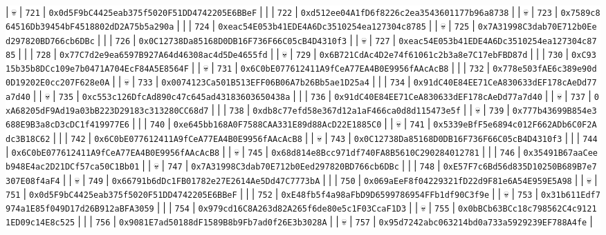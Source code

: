 | 💀 | `721` | `0x0d5F9bC4425eab375f5020F51DD4742205E6BBeF` |
|  | `722` | `0xd512ee04A1fD6f8226c2ea3543601177b96a8738` |
| 💀 | `723` | `0x7589c864516Db39454bF4518802dD2A75b5a290a` |
|  | `724` | `0xeac54E053b41EDE4A6Dc3510254ea127304c8785` |
| 💀 | `725` | `0x7A31998C3dab70E712b0Eed297820BD766cb6DBc` |
|  | `726` | `0x0C12738Da85168D0DB16F736F66C05cB4D4310f3` |
| 💀 | `727` | `0xeac54E053b41EDE4A6Dc3510254ea127304c8785` |
|  | `728` | `0x77C7d2e9ea6597B927A64d46308ac4d5De4655fd` |
| 💀 | `729` | `0x6B721CdAc4D2e74f61061c2b3a8e7C17ebFBD87d` |
|  | `730` | `0xC9315b35b8DCc109e7b0471A704EcF84A5E8564F` |
| 💀 | `731` | `0x6C0bE077612411A9fCeA77EA4B0E9956fAAcAcB8` |
|  | `732` | `0x778e503fAE6c389e90d0D19202E0cc207F628e0A` |
| 💀 | `733` | `0x0074123Ca501B513EFF06B06A7b26Bb5ae1D25a4` |
|  | `734` | `0x91dC40E84EE71CeA830633dEF178cAeDd77a7d40` |
| 💀 | `735` | `0xc553c126DfcAd890c47c645ad43183603650438a` |
|  | `736` | `0x91dC40E84EE71CeA830633dEF178cAeDd77a7d40` |
| 💀 | `737` | `0xA68205dF9Ad19a03bB223D29183c313280CC68d7` |
|  | `738` | `0xdb8c77efd58e367d12a1aF466ca0d8d115473e5f` |
| 💀 | `739` | `0x777b43699B854e3688E9B3a8cD3cDC1f419977E6` |
|  | `740` | `0xe645bb168A0F7588CAA331E89d88AcD22E1885C0` |
| 💀 | `741` | `0x5339eBfF5e6894c012F662ADb6C0F2Adc3B18C62` |
|  | `742` | `0x6C0bE077612411A9fCeA77EA4B0E9956fAAcAcB8` |
| 💀 | `743` | `0x0C12738Da85168D0DB16F736F66C05cB4D4310f3` |
|  | `744` | `0x6C0bE077612411A9fCeA77EA4B0E9956fAAcAcB8` |
| 💀 | `745` | `0x68d814e8Bcc971df740FA8B5610C290284012781` |
|  | `746` | `0x35491B67aaCeeb948E4ac2D21DCf57ca50C1Bb01` |
| 💀 | `747` | `0x7A31998C3dab70E712b0Eed297820BD766cb6DBc` |
|  | `748` | `0xE57F7c6Bd56d835D10250B689B7e7307E08f4aF4` |
| 💀 | `749` | `0x66791b6dDc1FB01782e27E2614Ae5Dd47C7773bA` |
|  | `750` | `0x069aEeF8f04229321fD22d9F81e6A54E959E5A98` |
| 💀 | `751` | `0x0d5F9bC4425eab375f5020F51DD4742205E6BBeF` |
|  | `752` | `0xE48fb5f4a98aFbD9D6599786954FFb1df90C3f9e` |
| 💀 | `753` | `0x31b611Edf7974a1E85f049D17d26B912aBFA3059` |
|  | `754` | `0x979cd16C8A263d82A265f6de80e5c1F03CcaF1D3` |
| 💀 | `755` | `0x0bBCb63BCc18c798562C4c91211ED09c14E8c525` |
|  | `756` | `0x9081E7ad50188dF1589B8b9Fb7ad0f26E3b3028A` |
| 💀 | `757` | `0x95d7242abc063214bd0a733a5929239EF788A4fe` |